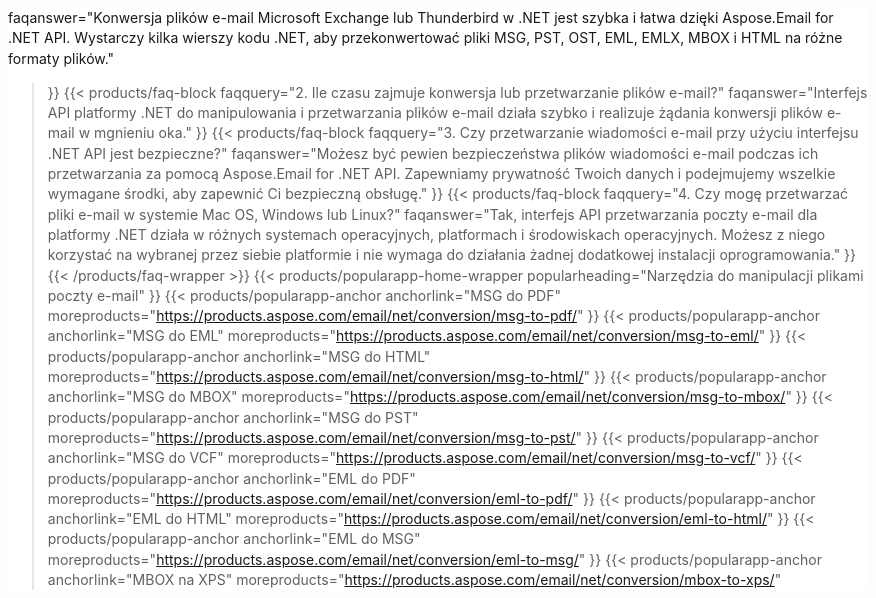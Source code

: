  faqanswer="Konwersja plików e-mail Microsoft Exchange lub Thunderbird w .NET jest szybka i łatwa dzięki Aspose.Email for .NET API. Wystarczy kilka wierszy kodu .NET, aby przekonwertować pliki MSG, PST, OST, EML, EMLX, MBOX i HTML na różne formaty plików."
>}}
   {{< products/faq-block 
 faqquery="2. Ile czasu zajmuje konwersja lub przetwarzanie plików e-mail?"
 faqanswer="Interfejs API platformy .NET do manipulowania i przetwarzania plików e-mail działa szybko i realizuje żądania konwersji plików e-mail w mgnieniu oka."
>}}
   {{< products/faq-block
 faqquery="3. Czy przetwarzanie wiadomości e-mail przy użyciu interfejsu .NET API jest bezpieczne?"
 faqanswer="Możesz być pewien bezpieczeństwa plików wiadomości e-mail podczas ich przetwarzania za pomocą Aspose.Email for .NET API. Zapewniamy prywatność Twoich danych i podejmujemy wszelkie wymagane środki, aby zapewnić Ci bezpieczną obsługę."
>}}
   {{< products/faq-block
 faqquery="4. Czy mogę przetwarzać pliki e-mail w systemie Mac OS, Windows lub Linux?"
 faqanswer="Tak, interfejs API przetwarzania poczty e-mail dla platformy .NET działa w różnych systemach operacyjnych, platformach i środowiskach operacyjnych. Możesz z niego korzystać na wybranej przez siebie platformie i nie wymaga do działania żadnej dodatkowej instalacji oprogramowania."
>}}
   {{< /products/faq-wrapper >}}
   {{< products/popularapp-home-wrapper
   popularheading="Narzędzia do manipulacji plikami poczty e-mail"
   >}}
   {{< products/popularapp-anchor
 anchorlink="MSG do PDF"
 moreproducts="https://products.aspose.com/email/net/conversion/msg-to-pdf/"
>}} 
   {{< products/popularapp-anchor
 anchorlink="MSG do EML"
 moreproducts="https://products.aspose.com/email/net/conversion/msg-to-eml/"
>}} 
   {{< products/popularapp-anchor
 anchorlink="MSG do HTML"
 moreproducts="https://products.aspose.com/email/net/conversion/msg-to-html/"
>}} 
   {{< products/popularapp-anchor
 anchorlink="MSG do MBOX"
 moreproducts="https://products.aspose.com/email/net/conversion/msg-to-mbox/"
>}} 
   {{< products/popularapp-anchor
 anchorlink="MSG do PST"
 moreproducts="https://products.aspose.com/email/net/conversion/msg-to-pst/"
>}} 
   {{< products/popularapp-anchor
 anchorlink="MSG do VCF"
 moreproducts="https://products.aspose.com/email/net/conversion/msg-to-vcf/"
>}} 
   {{< products/popularapp-anchor
 anchorlink="EML do PDF"
 moreproducts="https://products.aspose.com/email/net/conversion/eml-to-pdf/"
>}} 
   {{< products/popularapp-anchor
 anchorlink="EML do HTML"
 moreproducts="https://products.aspose.com/email/net/conversion/eml-to-html/"
>}} 
   {{< products/popularapp-anchor
 anchorlink="EML do MSG"
 moreproducts="https://products.aspose.com/email/net/conversion/eml-to-msg/"
>}} 
   {{< products/popularapp-anchor
 anchorlink="MBOX na XPS"
 moreproducts="https://products.aspose.com/email/net/conversion/mbox-to-xps/"
